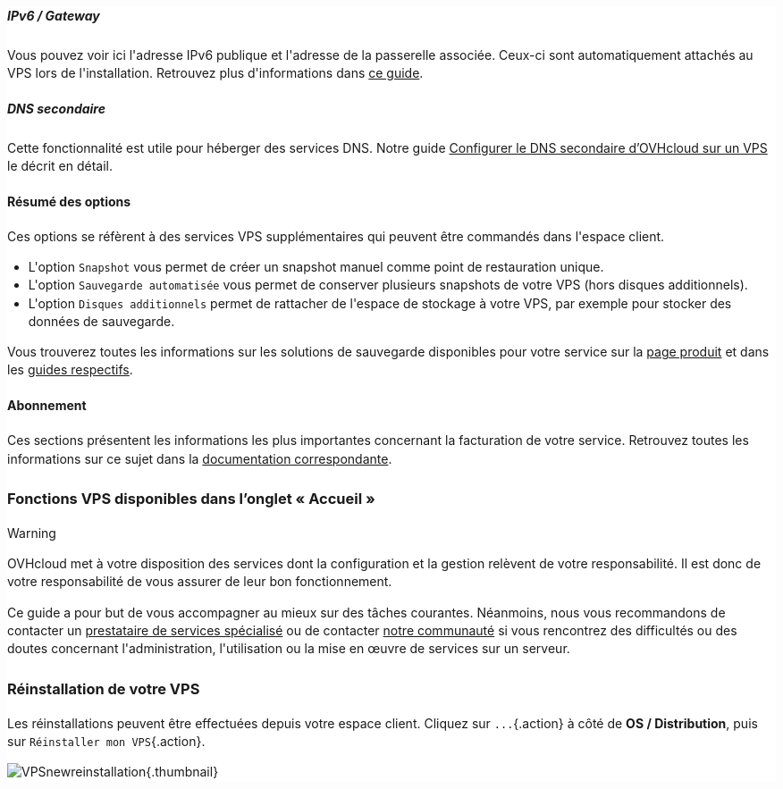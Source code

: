 ##### **IPv6** / **Gateway**

Vous pouvez voir ici l'adresse IPv6 publique et l'adresse de la passerelle associée. Ceux-ci sont automatiquement attachés au VPS lors de l'installation. Retrouvez plus d'informations dans [ce guide](/pages/bare_metal_cloud/virtual_private_servers/configure-ipv6).

##### **DNS secondaire**

Cette fonctionnalité est utile pour héberger des services DNS. Notre guide [Configurer le DNS secondaire d’OVHcloud sur un VPS](/pages/bare_metal_cloud/virtual_private_servers/adding-secondary-dns-on-vps) le décrit en détail.

#### Résumé des options

Ces options se réfèrent à des services VPS supplémentaires qui peuvent être commandés dans l'espace client.

- L'option `Snapshot` vous permet de créer un snapshot manuel comme point de restauration unique.
- L'option `Sauvegarde automatisée` vous permet de conserver plusieurs snapshots de votre VPS (hors disques additionnels).
- L'option `Disques additionnels` permet de rattacher de l'espace de stockage à votre VPS, par exemple pour stocker des données de sauvegarde.

Vous trouverez toutes les informations sur les solutions de sauvegarde disponibles pour votre service sur la [page produit](https://www.ovhcloud.com/fr/vps/options/) et dans les [guides respectifs](/products/bare-metal-cloud-virtual-private-servers-backups).

#### Abonnement

Ces sections présentent les informations les plus importantes concernant la facturation de votre service. Retrouvez toutes les informations sur ce sujet dans la [documentation correspondante](/products/account-and-service-management-managing-billing-payments-and-services).

### Fonctions VPS disponibles dans l’onglet « Accueil »

> [!warning]
>
> OVHcloud met à votre disposition des services dont la configuration et la gestion relèvent de votre responsabilité. Il est donc de votre responsabilité de vous assurer de leur bon fonctionnement.
>
> Ce guide a pour but de vous accompagner au mieux sur des tâches courantes. Néanmoins, nous vous recommandons de contacter un [prestataire de services spécialisé](https://partner.ovhcloud.com/fr/directory/) ou de contacter [notre communauté](https://community.ovh.com/) si vous rencontrez des difficultés ou des doutes concernant l'administration, l'utilisation ou la mise en œuvre de services sur un serveur.
>

### Réinstallation de votre VPS <a name="reinstallvps"></a>

Les réinstallations peuvent être effectuées depuis votre espace client. Cliquez sur `...`{.action} à côté de **OS / Distribution**, puis sur `Réinstaller mon VPS`{.action}.

![VPSnewreinstallation](images/2023panel_01.png){.thumbnail}
